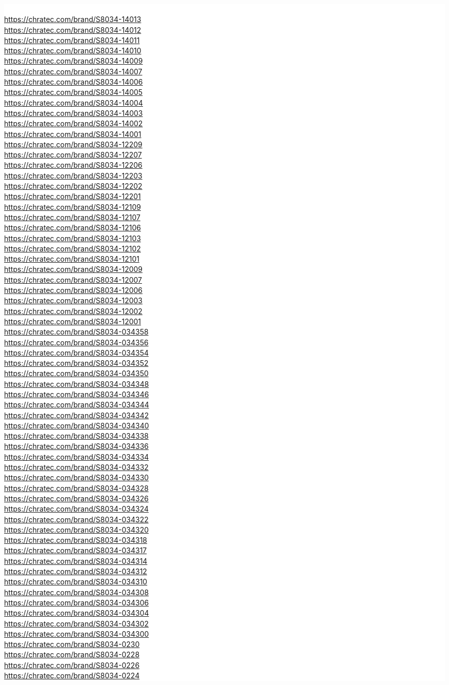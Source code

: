 <br/>https://chratec.com/brand/S8034-14013
<br/>https://chratec.com/brand/S8034-14012
<br/>https://chratec.com/brand/S8034-14011
<br/>https://chratec.com/brand/S8034-14010
<br/>https://chratec.com/brand/S8034-14009
<br/>https://chratec.com/brand/S8034-14007
<br/>https://chratec.com/brand/S8034-14006
<br/>https://chratec.com/brand/S8034-14005
<br/>https://chratec.com/brand/S8034-14004
<br/>https://chratec.com/brand/S8034-14003
<br/>https://chratec.com/brand/S8034-14002
<br/>https://chratec.com/brand/S8034-14001
<br/>https://chratec.com/brand/S8034-12209
<br/>https://chratec.com/brand/S8034-12207
<br/>https://chratec.com/brand/S8034-12206
<br/>https://chratec.com/brand/S8034-12203
<br/>https://chratec.com/brand/S8034-12202
<br/>https://chratec.com/brand/S8034-12201
<br/>https://chratec.com/brand/S8034-12109
<br/>https://chratec.com/brand/S8034-12107
<br/>https://chratec.com/brand/S8034-12106
<br/>https://chratec.com/brand/S8034-12103
<br/>https://chratec.com/brand/S8034-12102
<br/>https://chratec.com/brand/S8034-12101
<br/>https://chratec.com/brand/S8034-12009
<br/>https://chratec.com/brand/S8034-12007
<br/>https://chratec.com/brand/S8034-12006
<br/>https://chratec.com/brand/S8034-12003
<br/>https://chratec.com/brand/S8034-12002
<br/>https://chratec.com/brand/S8034-12001
<br/>https://chratec.com/brand/S8034-034358
<br/>https://chratec.com/brand/S8034-034356
<br/>https://chratec.com/brand/S8034-034354
<br/>https://chratec.com/brand/S8034-034352
<br/>https://chratec.com/brand/S8034-034350
<br/>https://chratec.com/brand/S8034-034348
<br/>https://chratec.com/brand/S8034-034346
<br/>https://chratec.com/brand/S8034-034344
<br/>https://chratec.com/brand/S8034-034342
<br/>https://chratec.com/brand/S8034-034340
<br/>https://chratec.com/brand/S8034-034338
<br/>https://chratec.com/brand/S8034-034336
<br/>https://chratec.com/brand/S8034-034334
<br/>https://chratec.com/brand/S8034-034332
<br/>https://chratec.com/brand/S8034-034330
<br/>https://chratec.com/brand/S8034-034328
<br/>https://chratec.com/brand/S8034-034326
<br/>https://chratec.com/brand/S8034-034324
<br/>https://chratec.com/brand/S8034-034322
<br/>https://chratec.com/brand/S8034-034320
<br/>https://chratec.com/brand/S8034-034318
<br/>https://chratec.com/brand/S8034-034317
<br/>https://chratec.com/brand/S8034-034314
<br/>https://chratec.com/brand/S8034-034312
<br/>https://chratec.com/brand/S8034-034310
<br/>https://chratec.com/brand/S8034-034308
<br/>https://chratec.com/brand/S8034-034306
<br/>https://chratec.com/brand/S8034-034304
<br/>https://chratec.com/brand/S8034-034302
<br/>https://chratec.com/brand/S8034-034300
<br/>https://chratec.com/brand/S8034-0230
<br/>https://chratec.com/brand/S8034-0228
<br/>https://chratec.com/brand/S8034-0226
<br/>https://chratec.com/brand/S8034-0224